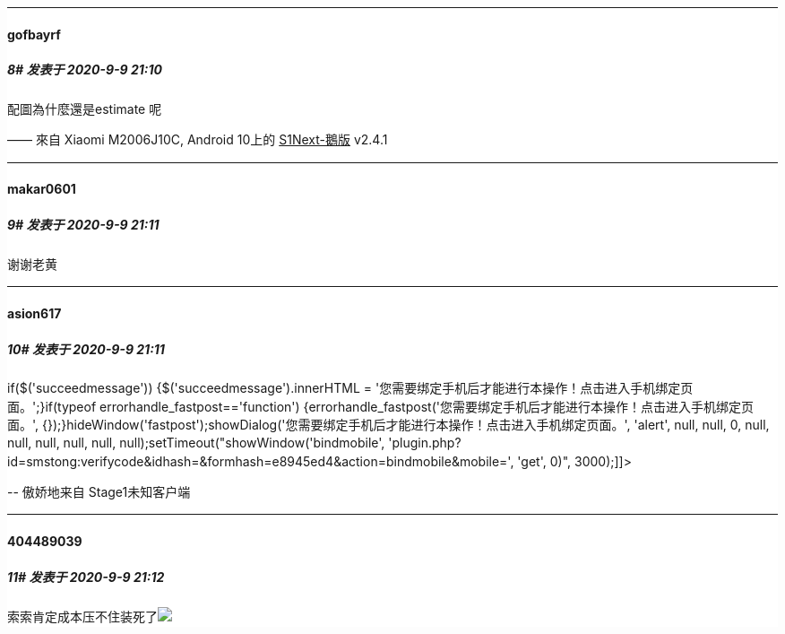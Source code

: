
*****

####  gofbayrf  
##### 8#       发表于 2020-9-9 21:10




配圖為什麼還是estimate 呢

—— 來自 Xiaomi M2006J10C, Android 10上的 [S1Next-鵝版](https://github.com/ykrank/S1-Next/releases) v2.4.1







*****

####  makar0601  
##### 9#       发表于 2020-9-9 21:11




谢谢老黄







*****

####  asion617  
##### 10#       发表于 2020-9-9 21:11




if($('succeedmessage')) {$('succeedmessage').innerHTML = '您需要绑定手机后才能进行本操作！点击进入手机绑定页面。';}if(typeof errorhandle_fastpost=='function') {errorhandle_fastpost('您需要绑定手机后才能进行本操作！点击进入手机绑定页面。', {});}hideWindow('fastpost');showDialog('您需要绑定手机后才能进行本操作！点击进入手机绑定页面。', 'alert', null, null, 0, null, null, null, null, null, null);setTimeout("showWindow('bindmobile', 'plugin.php?id=smstong:verifycode&amp;idhash=&amp;formhash=e8945ed4&amp;action=bindmobile&amp;mobile=', 'get', 0)", 3000);]]&gt;

 -- 傲娇地来自 Stage1未知客户端







*****

####  404489039  
##### 11#       发表于 2020-9-9 21:12




索索肯定成本压不住装死了<img src="https://static.saraba1st.com/image/smiley/face2017/066.png" referrerpolicy="no-referrer">
